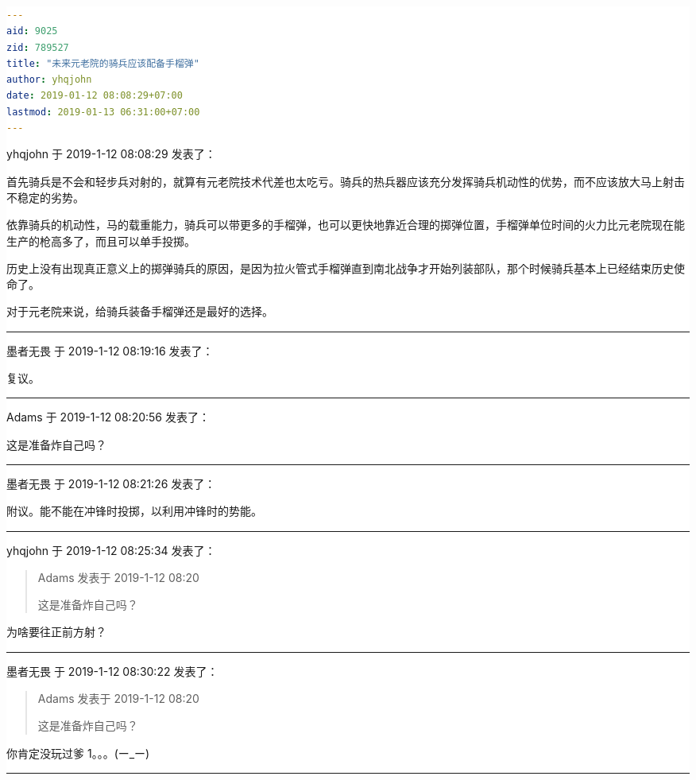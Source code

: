 ```yaml
---
aid: 9025
zid: 789527
title: "未来元老院的骑兵应该配备手榴弹"
author: yhqjohn
date: 2019-01-12 08:08:29+07:00
lastmod: 2019-01-13 06:31:00+07:00
---
```


yhqjohn 于 2019-1-12 08:08:29 发表了：

首先骑兵是不会和轻步兵对射的，就算有元老院技术代差也太吃亏。骑兵的热兵器应该充分发挥骑兵机动性的优势，而不应该放大马上射击不稳定的劣势。

依靠骑兵的机动性，马的载重能力，骑兵可以带更多的手榴弹，也可以更快地靠近合理的掷弹位置，手榴弹单位时间的火力比元老院现在能生产的枪高多了，而且可以单手投掷。

历史上没有出现真正意义上的掷弹骑兵的原因，是因为拉火管式手榴弹直到南北战争才开始列装部队，那个时候骑兵基本上已经结束历史使命了。

对于元老院来说，给骑兵装备手榴弹还是最好的选择。

---

墨者无畏 于 2019-1-12 08:19:16 发表了：

复议。

---

Adams 于 2019-1-12 08:20:56 发表了：

这是准备炸自己吗？

---

墨者无畏 于 2019-1-12 08:21:26 发表了：

附议。能不能在冲锋时投掷，以利用冲锋时的势能。

---

yhqjohn 于 2019-1-12 08:25:34 发表了：

> Adams 发表于 2019-1-12 08:20
>
> 这是准备炸自己吗？

为啥要往正前方射？

---

墨者无畏 于 2019-1-12 08:30:22 发表了：

> Adams 发表于 2019-1-12 08:20
>
> 这是准备炸自己吗？

你肯定没玩过爹 1。。。(ー\_ー)

---
